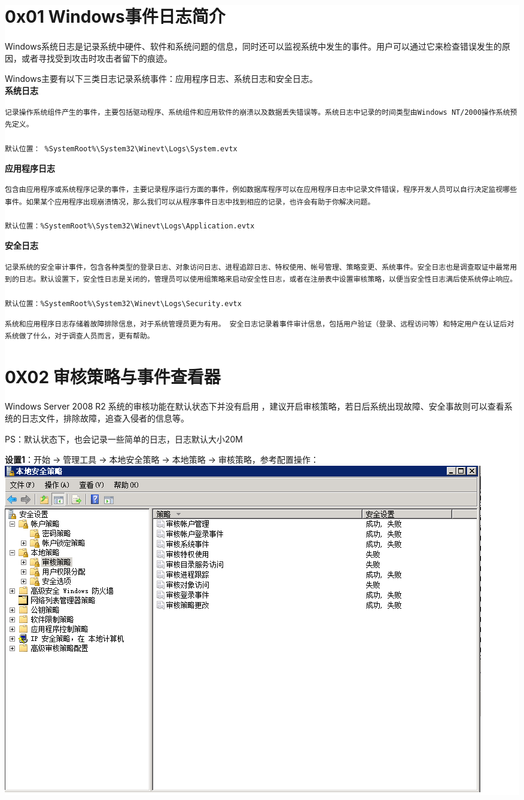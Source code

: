
# 0x01 Windows事件日志简介
Windows系统日志是记录系统中硬件、软件和系统问题的信息，同时还可以监视系统中发生的事件。用户可以通过它来检查错误发生的原因，或者寻找受到攻击时攻击者留下的痕迹。

Windows主要有以下三类日志记录系统事件：应用程序日志、系统日志和安全日志。<br />**系统日志**
```
记录操作系统组件产生的事件，主要包括驱动程序、系统组件和应用软件的崩溃以及数据丢失错误等。系统日志中记录的时间类型由Windows NT/2000操作系统预先定义。

默认位置： %SystemRoot%\System32\Winevt\Logs\System.evtx
```

**应用程序日志**
```
包含由应用程序或系统程序记录的事件，主要记录程序运行方面的事件，例如数据库程序可以在应用程序日志中记录文件错误，程序开发人员可以自行决定监视哪些事件。如果某个应用程序出现崩溃情况，那么我们可以从程序事件日志中找到相应的记录，也许会有助于你解决问题。 

默认位置：%SystemRoot%\System32\Winevt\Logs\Application.evtx
```

**安全日志**
```
记录系统的安全审计事件，包含各种类型的登录日志、对象访问日志、进程追踪日志、特权使用、帐号管理、策略变更、系统事件。安全日志也是调查取证中最常用到的日志。默认设置下，安全性日志是关闭的，管理员可以使用组策略来启动安全性日志，或者在注册表中设置审核策略，以便当安全性日志满后使系统停止响应。

默认位置：%SystemRoot%\System32\Winevt\Logs\Security.evtx
```

	系统和应用程序日志存储着故障排除信息，对于系统管理员更为有用。 安全日志记录着事件审计信息，包括用户验证（登录、远程访问等）和特定用户在认证后对系统做了什么，对于调查人员而言，更有帮助。


# 0X02 审核策略与事件查看器
Windows Server 2008 R2 系统的审核功能在默认状态下并没有启用 ，建议开启审核策略，若日后系统出现故障、安全事故则可以查看系统的日志文件，排除故障，追查入侵者的信息等。

PS：默认状态下，也会记录一些简单的日志，日志默认大小20M

**设置1**：开始 → 管理工具 → 本地安全策略 → 本地策略 → 审核策略，参考配置操作：<br />![log-1-1.png](../../_img\05-应急响应/1656917026572-b15953cc-436b-4097-bb6b-aa9c3411afcf.png)
